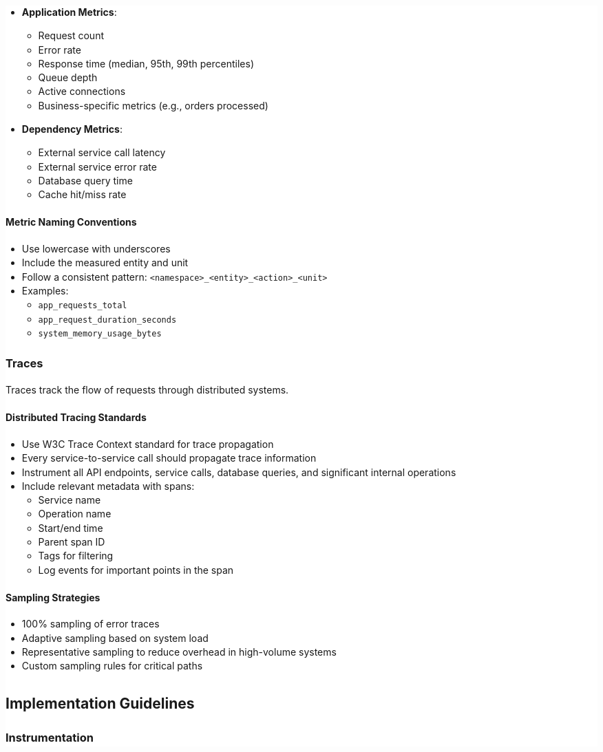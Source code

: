 - **Application Metrics**:
  - Request count
  - Error rate
  - Response time (median, 95th, 99th percentiles)
  - Queue depth
  - Active connections
  - Business-specific metrics (e.g., orders processed)

- **Dependency Metrics**:
  - External service call latency
  - External service error rate
  - Database query time
  - Cache hit/miss rate

#### Metric Naming Conventions

- Use lowercase with underscores
- Include the measured entity and unit
- Follow a consistent pattern: `<namespace>_<entity>_<action>_<unit>`
- Examples:
  - `app_requests_total`
  - `app_request_duration_seconds`
  - `system_memory_usage_bytes`

### Traces

Traces track the flow of requests through distributed systems.

#### Distributed Tracing Standards

- Use W3C Trace Context standard for trace propagation
- Every service-to-service call should propagate trace information
- Instrument all API endpoints, service calls, database queries, and significant internal operations
- Include relevant metadata with spans:
  - Service name
  - Operation name
  - Start/end time
  - Parent span ID
  - Tags for filtering
  - Log events for important points in the span

#### Sampling Strategies

- 100% sampling of error traces
- Adaptive sampling based on system load
- Representative sampling to reduce overhead in high-volume systems
- Custom sampling rules for critical paths

## Implementation Guidelines

### Instrumentation
